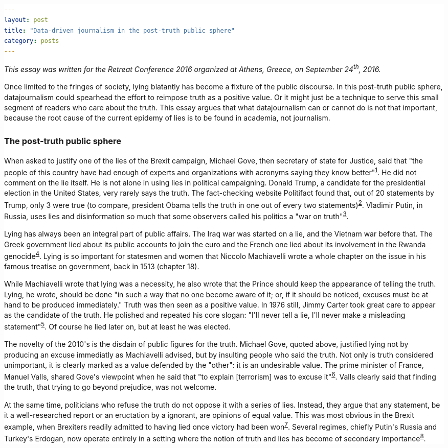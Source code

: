 ```yaml
---
layout: post
title: "Data-driven journalism in the post-truth public sphere"
category: posts
---
```


_This essay was written for the Retreat Conference 2016 organized at Athens, Greece, on September 24<sup>th</sup>, 2016._

Once limited to the fringes of society, lying blatantly has become a fixture of the public discourse. In this post-truth public sphere, datajournalism could spearhead the effort to reimpose truth as a positive value. Or it might just be a technique to serve this small segment of readers who care about the truth. This essay argues that what datajournalism can or cannot do is not that important, because the root cause of the current epidemy of lies is to be found in academia, not journalism.

### The post-truth public sphere

When asked to justify one of the lies of the Brexit campaign, Michael Gove, then secretary of state for Justice, said that "the people of this country have had enough of experts and organizations with acronyms saying they know better"<sup><a name='note_1' href='#foot_1'>1</a></sup>. He did not comment on the lie itself. He is not alone in using lies in political campaigning. Donald Trump, a candidate for the presidential election in the United States, very rarely says the truth. The fact-checking website Politifact found that, out of 20 statements by Trump, only 3 were true (to compare, president Obama tells the truth in one out of every two statements)<sup><a name='note_2' href='#foot_2'>2</a></sup>. Vladimir Putin, in Russia, uses lies and disinformation so much that some observers called his politics a "war on truth"<sup><a name='note_3' href='#foot_3'>3</a></sup>.

Lying has always been an integral part of public affairs. The Iraq war was started on a lie, and the Vietnam war before that. The Greek government lied about its public accounts to join the euro and the French one lied about its involvement in the Rwanda genocide<sup><a name='note_4' href='#foot_4'>4</a></sup>. Lying is so important for statesmen and women that Niccolo Machiavelli wrote a whole chapter on the issue in his famous treatise on government, back in 1513 (chapter 18).

While Machiavelli wrote that lying was a necessity, he also wrote that the Prince should keep the appearance of telling the truth. Lying, he wrote, should be done "in such a way that no one become aware of it; or, if it should be noticed, excuses must be at hand to be produced immediately." Truth was then seen as a positive value. In 1976 still, Jimmy Carter took great care to appear as the candidate of the truth. He polished and repeated his core slogan: "I'll never tell a lie, I'll never make a misleading statement"<sup><a name='note_5' href='#foot_5'>5</a></sup>. Of course he lied later on, but at least he was elected.

The novelty of the 2010's is the disdain of public figures for the truth. Michael Gove, quoted above, justified lying not by producing an excuse immediatly as Machiavelli advised, but by insulting people who said the truth. Not only is truth considered unimportant, it is clearly marked as a value defended by the "other": it is an undesirable value. The prime minister of France, Manuel Valls, shared Gove's viewpoint when he said that "to explain [terrorism] was to excuse it"<sup><a name='note_6' href='#foot_6'>6</a></sup>. Valls clearly said that finding the truth, that trying to go beyond prejudice, was not welcome.

At the same time, politicians who refuse the truth do not oppose it with a series of lies. Instead, they argue that any statement, be it a well-researched report or an eructation by a ignorant, are opinions of equal value. This was most obvious in the Brexit example, when Brexiters readily admitted to having lied once victory had been won<sup><a name='note_7' href='#foot_7'>7</a></sup>. Several regimes, chiefly Putin's Russia and Turkey's Erdogan, now operate entirely in a setting where the notion of truth and lies has become of secondary importance<sup><a name='note_8' href='#foot_8'>8</a></sup>.
